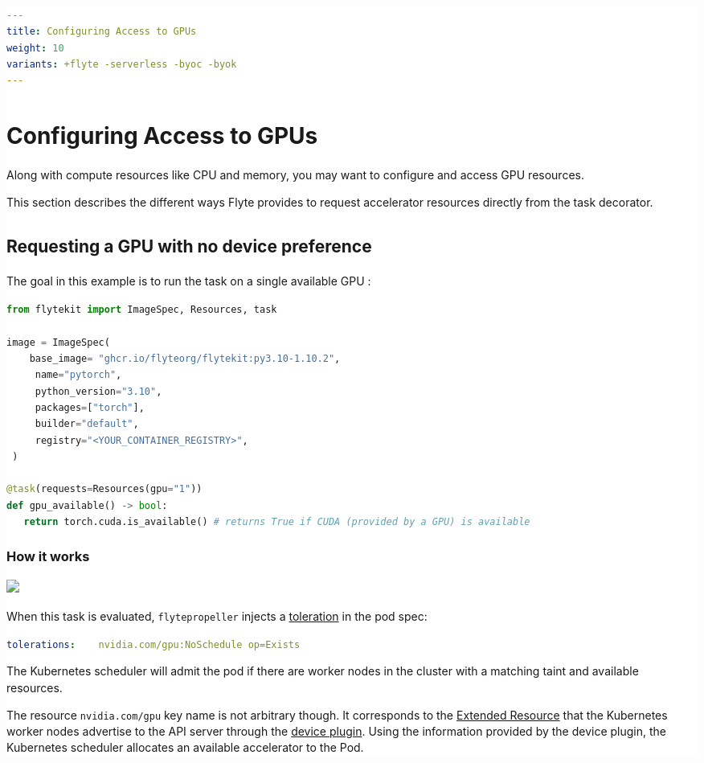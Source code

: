 ```yaml
---
title: Configuring Access to GPUs
weight: 10
variants: +flyte -serverless -byoc -byok
---
```


# Configuring Access to GPUs

Along with compute resources like CPU and memory, you may want to configure and access GPU resources. 

This section describes the different ways Flyte provides to request accelerator resources directly from the task decorator. 

## Requesting a GPU with no device preference
The goal in this example is to run the task on a single available GPU :

```python
from flytekit import ImageSpec, Resources, task

image = ImageSpec(
    base_image= "ghcr.io/flyteorg/flytekit:py3.10-1.10.2",
     name="pytorch",
     python_version="3.10",
     packages=["torch"],
     builder="default",
     registry="<YOUR_CONTAINER_REGISTRY>",
 )

@task(requests=Resources(gpu="1"))
def gpu_available() -> bool:
   return torch.cuda.is_available() # returns True if CUDA (provided by a GPU) is available
```
### How it works

![](https://raw.githubusercontent.com/flyteorg/static-resources/main/flyte/deployment/gpus/generic_gpu_access.png)

When this task is evaluated, `flytepropeller` injects a [toleration](https://kubernetes.io/docs/concepts/scheduling-eviction/taint-and-toleration/) in the pod spec:

```yaml
tolerations:    nvidia.com/gpu:NoSchedule op=Exists
```
The Kubernetes scheduler will admit the pod if there are worker nodes in the cluster with a matching taint and available resources.

The resource `nvidia.com/gpu` key name is not arbitrary though. It corresponds to the [Extended Resource](https://kubernetes.io/docs/tasks/administer-cluster/extended-resource-node/) that the Kubernetes worker nodes advertise to the API server through the [device plugin](https://kubernetes.io/docs/tasks/manage-gpus/scheduling-gpus/#using-device-plugins). Using the information provided by the device plugin, the Kubernetes scheduler allocates an available accelerator to the Pod.
